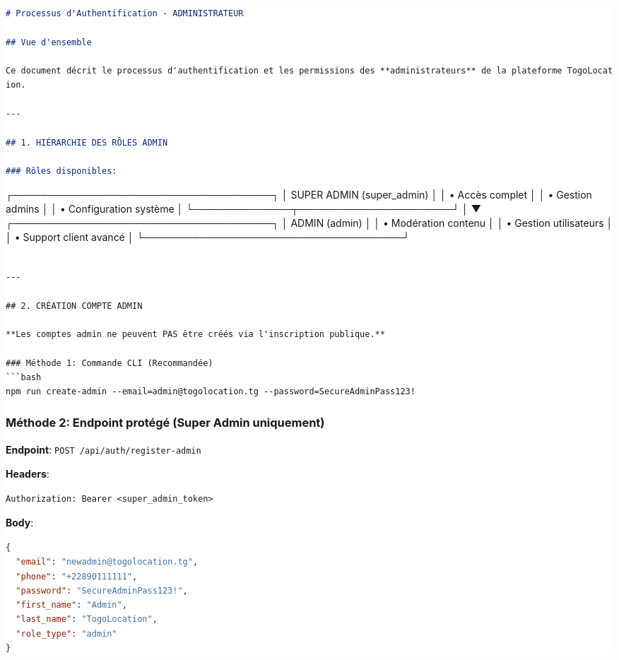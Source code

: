 ```markdown
# Processus d'Authentification - ADMINISTRATEUR

## Vue d'ensemble

Ce document décrit le processus d'authentification et les permissions des **administrateurs** de la plateforme TogoLocation.

---

## 1. HIÉRARCHIE DES RÔLES ADMIN

### Rôles disponibles:

```
┌─────────────────────────────────────┐
│     SUPER ADMIN (super_admin)       │
│  • Accès complet                    │
│  • Gestion admins                   │
│  • Configuration système            │
└──────────────┬──────────────────────┘
               │
               ▼
┌─────────────────────────────────────┐
│       ADMIN (admin)                 │
│  • Modération contenu               │
│  • Gestion utilisateurs             │
│  • Support client avancé            │
└─────────────────────────────────────┘
```

---

## 2. CRÉATION COMPTE ADMIN

**Les comptes admin ne peuvent PAS être créés via l'inscription publique.**

### Méthode 1: Commande CLI (Recommandée)
```bash
npm run create-admin --email=admin@togolocation.tg --password=SecureAdminPass123!
```

### Méthode 2: Endpoint protégé (Super Admin uniquement)
**Endpoint**: `POST /api/auth/register-admin`

**Headers**:
```http
Authorization: Bearer <super_admin_token>
```

**Body**:
```json
{
  "email": "newadmin@togolocation.tg",
  "phone": "+22890111111",
  "password": "SecureAdminPass123!",
  "first_name": "Admin",
  "last_name": "TogoLocation",
  "role_type": "admin"
}
```
